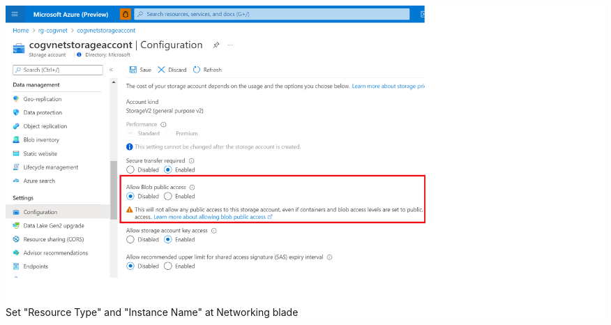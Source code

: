 <img src="..\images\storage1.png" width="70%">

<br>Set "Resource Type" and "Instance Name" at Networking blade</br>